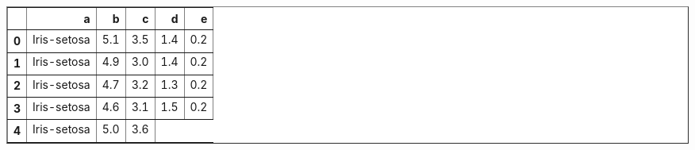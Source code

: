 


<div>
<style scoped>
    .dataframe tbody tr th:only-of-type {
        vertical-align: middle;
    }

    .dataframe tbody tr th {
        vertical-align: top;
    }

    .dataframe thead th {
        text-align: right;
    }
</style>
<table border="1" class="dataframe">
  <thead>
    <tr style="text-align: right;">
      <th></th>
      <th>a</th>
      <th>b</th>
      <th>c</th>
      <th>d</th>
      <th>e</th>
    </tr>
  </thead>
  <tbody>
    <tr>
      <th>0</th>
      <td>Iris-setosa</td>
      <td>5.1</td>
      <td>3.5</td>
      <td>1.4</td>
      <td>0.2</td>
    </tr>
    <tr>
      <th>1</th>
      <td>Iris-setosa</td>
      <td>4.9</td>
      <td>3.0</td>
      <td>1.4</td>
      <td>0.2</td>
    </tr>
    <tr>
      <th>2</th>
      <td>Iris-setosa</td>
      <td>4.7</td>
      <td>3.2</td>
      <td>1.3</td>
      <td>0.2</td>
    </tr>
    <tr>
      <th>3</th>
      <td>Iris-setosa</td>
      <td>4.6</td>
      <td>3.1</td>
      <td>1.5</td>
      <td>0.2</td>
    </tr>
    <tr>
      <th>4</th>
      <td>Iris-setosa</td>
      <td>5.0</td>
      <td>3.6</td>